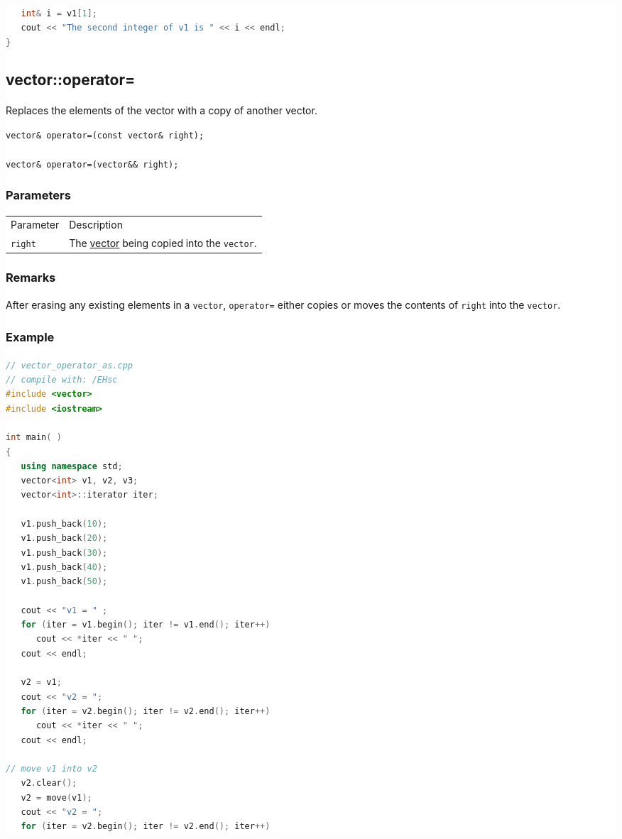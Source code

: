 ```cpp  
   int& i = v1[1];  
   cout << "The second integer of v1 is " << i << endl;  
}  
```  
  
##  <a name="op_eq"></a>  vector::operator=  
 Replaces the elements of the vector with a copy of another vector.  
  
```  
vector& operator=(const vector& right);

vector& operator=(vector&& right);
```  
  
### <a name="parameters"></a>Parameters  
  
|||  
|-|-|  
|Parameter|Description|  
|`right`|The [vector](../standard-library/vector-class.md) being copied into the `vector`.|  
  
### <a name="remarks"></a>Remarks  
 After erasing any existing elements in a `vector`, `operator=` either copies or moves the contents of `right` into the `vector`.  
  
### <a name="example"></a>Example  
  
```cpp  
// vector_operator_as.cpp  
// compile with: /EHsc  
#include <vector>  
#include <iostream>  
  
int main( )  
{  
   using namespace std;  
   vector<int> v1, v2, v3;  
   vector<int>::iterator iter;  
  
   v1.push_back(10);  
   v1.push_back(20);  
   v1.push_back(30);  
   v1.push_back(40);  
   v1.push_back(50);  
  
   cout << "v1 = " ;  
   for (iter = v1.begin(); iter != v1.end(); iter++)  
      cout << *iter << " ";  
   cout << endl;  
  
   v2 = v1;  
   cout << "v2 = ";  
   for (iter = v2.begin(); iter != v2.end(); iter++)  
      cout << *iter << " ";  
   cout << endl;  
  
// move v1 into v2  
   v2.clear();  
   v2 = move(v1);  
   cout << "v2 = ";  
   for (iter = v2.begin(); iter != v2.end(); iter++)  
```